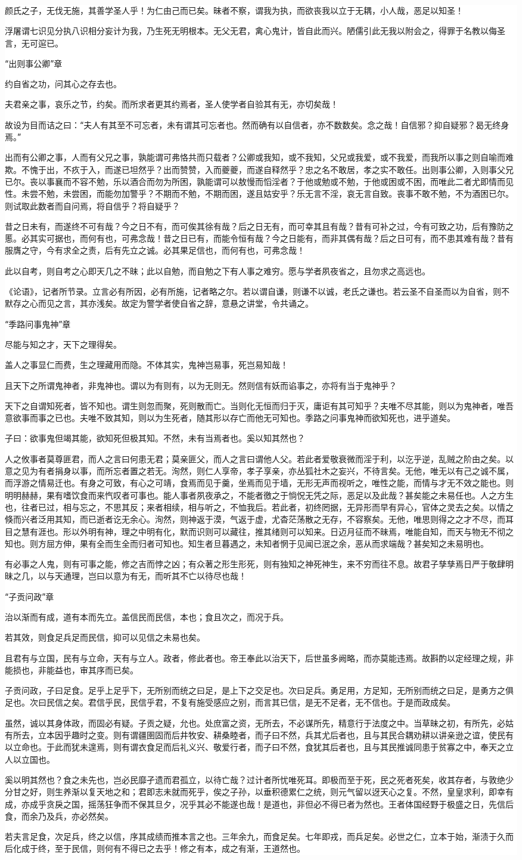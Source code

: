 颜氏之子，无伐无施，其善学圣人乎！为仁由己而已矣。昧者不察，谓我为执，而欲丧我以立于无耦，小人哉，恶足以知圣！  

浮屠谓七识见分执八识相分妄计为我，乃生死无明根本。无父无君，禽心鬼计，皆自此而兴。陋儒引此无我以附会之，得罪于名教以侮圣言，无可逭已。  

“出则事公卿”章  

约自省之功，问其心之存去也。  

夫君亲之事，哀乐之节，约矣。而所求者更其约焉者，圣人使学者自验其有无，亦切矣哉！  

故设为目而诘之曰：“夫人有其至不可忘者，未有谓其可忘者也。然而确有以自信者，亦不数数矣。念之哉！自信邪？抑自疑邪？曷无终身焉。”  

出而有公卿之事，人而有父兄之事，孰能谓可弗恪共而只载者？公卿或我知，或不我知，父兄或我爱，或不我爱，而我所以事之则自喻而难欺。不愧于出，不疚于入，而遂已坦然乎？出而赞赞，入而夔夔，而遂自释然乎？忠之名不敢居，孝之实不敢任。出则事公卿，入则事父兄已尔。丧以事襄而不容不勉，乐以酒合而勿为所困，孰能谓可以敖慢而慆淫者？于他或勉或不勉，于他或困或不困，而唯此二者尤即情而见性。未尝不勉，未尝困，而能勿加警乎？不期而不勉，不期而困，遂且姑安乎？乐无言不淫，哀无言自致。丧事不敢不勉，不为酒困已尔。则试取此数者而自问焉，将自信乎？将自疑乎？  

昔之日未有，而遂终不可有哉？今之日不有，而可俟其徐有哉？后之日无有，而可幸其且有哉？昔有可补之过，今有可致之功，后有豫防之慝。必其实可据也，而何有也，可弗念哉！昔之日已有，而能令恒有哉？今之日能有，而非其偶有哉？后之日可有，而不患其难有哉？昔有服膺之守，今有求全之责，后有先立之诚。必其果足信也，而何有也，可弗念哉！  

此以自考，则自考之心即天几之不昧；此以自勉，而自勉之下有人事之难穷。愿与学者夙夜省之，且勿求之高远也。  

《论语》，记者所节录。立言必有所因，必有所施，记者略之尔。若以谓自谦，则谦不以诚，老氏之谦也。若云圣不自圣而以为自省，则不默存之心而见之言，其亦浅矣。故定为警学者使自省之辞，意悬之讲堂，令共诵之。  

“季路问事鬼神”章  

尽能与知之才，天下之理得矣。  

盖人之事显仁而费，生之理藏用而隐。不体其实，鬼神岂易事，死岂易知哉！  

且天下之所谓鬼神者，非鬼神也。谓以为有则有，以为无则无。然则信有妖而谄事之，亦将有当于鬼神乎？  

天下之自谓知死者，皆不知也。谓生则忽而聚，死则散而亡。当则化无恒而归于灭，庸讵有其可知乎？夫唯不尽其能，则以为鬼神者，唯吾意欲事而事之已也。夫唯不致其知，则以为生死者，随其形以存亡而他无可知也。季路之问事鬼神而欲知死也，进乎道矣。  

子曰：欲事鬼但竭其能，欲知死但极其知。不然，未有当焉者也。奚以知其然也？  

人之攸事者莫尊匪君，而人之言曰何患无君；莫亲匪父，而人之言曰谓他人父。若此者爱敬衰微而淫于利，以汔乎逆，乱贼之阶由之矣。以意之见为有者捐身以事，而所忘者置之若无。洵然，则仁人享帝，孝子享亲，亦丛狐社木之妄兴，不待言矣。无他，唯无以有己之诚不属，而浮游之情易迁也。有身之可致，有心之可靖，食焉而见于羹，坐焉而见于墙，无形无声而视听之，唯性之能，而情与才无不效之能也。则明明赫赫，果有嗜饮食而来忾叹者可事也。能人事者夙夜承之，不能者徼之于惝怳无凭之际，恶足以及此哉？甚矣能之未易任也。人之方生也，往者已过，相与忘之，不思其反；来者相续，相与听之，不恤我后。若此者，初终罔据，无异形而早有异心，官体之灵去之矣。以情之倏而兴者泛用其知，而已逝者讫无余心。洵然，则神返于漠，气返于虚，尤杳茫荡散之无存，不容察矣。无他，唯思则得之之才不尽，而耳目之慧有涯也。形以外明有神，理之中明有化，默而识则可以藏往，推其绪则可以知来。日迈月征而不昧焉，唯能自知，而天与物无不彻之知也。则方屈方伸，果有全而生全而归者可知也。知生者旦暮遇之，未知者惘于见闻已泯之余，恶从而求端哉？甚矣知之未易明也。  

有必事之人鬼，则有可事之能，修之吉而悖之凶；有众著之形生形死，则有独知之神死神生，来不穷而往不息。故君子孳孳焉日严于敬肆明昧之几，以与天通理，岂曰以意为有无，而听其不亡以待尽也哉！  

“子贡问政”章  

治以渐而有成，道有本而先立。盖信民而民信，本也；食且次之，而况于兵。  

若其效，则食足兵足而民信，抑可以见信之未易也矣。  

且君有与立国，民有与立命，天有与立人。政者，修此者也。帝王奉此以治天下，后世虽多阙略，而亦莫能违焉。故斟酌以定经理之规，非能损也，非能益也，审其序而已矣。  

子贡问政，子曰足食。足乎上足乎下，无所别而统之曰足，是上下之交足也。次曰足兵。勇足用，方足知，无所别而统之曰足，是勇方之俱足也。次曰民信之矣。君信乎民，民信乎君，不复有施受感应之别，而言其已信，是无不足者，无不信也。于是而政成矣。  

虽然，诚以其身体政，而固必有疑。子贡之疑，允也。处庶富之资，无所去，不必谋所先，精意行于法度之中。当草昧之初，有所先，必姑有所去，立本因乎趣时之变。则有谓疆圉固而后井牧安、耕桑睦者，而子曰不然，兵其尤后者也，且与其民合耦劝耕以讲亲逊之谊，使民有以立命也。于此而犹未遑焉，则有谓衣食足而后礼义兴、敬爱行者，而子曰不然，食犹其后者也，且与其民推诚同患于贫寡之中，奉天之立人以立国也。  

奚以明其然也？食之未先也，岂必民靡孑遗而君孤立，以待亡哉？过计者所忧唯死耳。即极而至于死，民之死者死矣，收其存者，与敦绝少分甘之好，则生养渐以复天地之和；君即志未就而死乎，俟之子孙，以垂积德累仁之统，则元气留以迓天心之复。不然，皇皇求利，即幸有成，亦成乎贪戾之国，摇荡狂争而不保其旦夕，况乎其必不能遂也哉！是道也，非但必不得已者为然也。王者体国经野于极盛之日，先信后食，而余乃及兵，亦必然矣。  

若夫言足食，次足兵，终之以信，序其成绩而推本言之也。三年余九，而食足矣。七年即戎，而兵足矣。必世之仁，立本于始，渐渍于久而后化成于终，至于民信，则何有不得已之去乎！修之有本，成之有渐，王道然也。  
